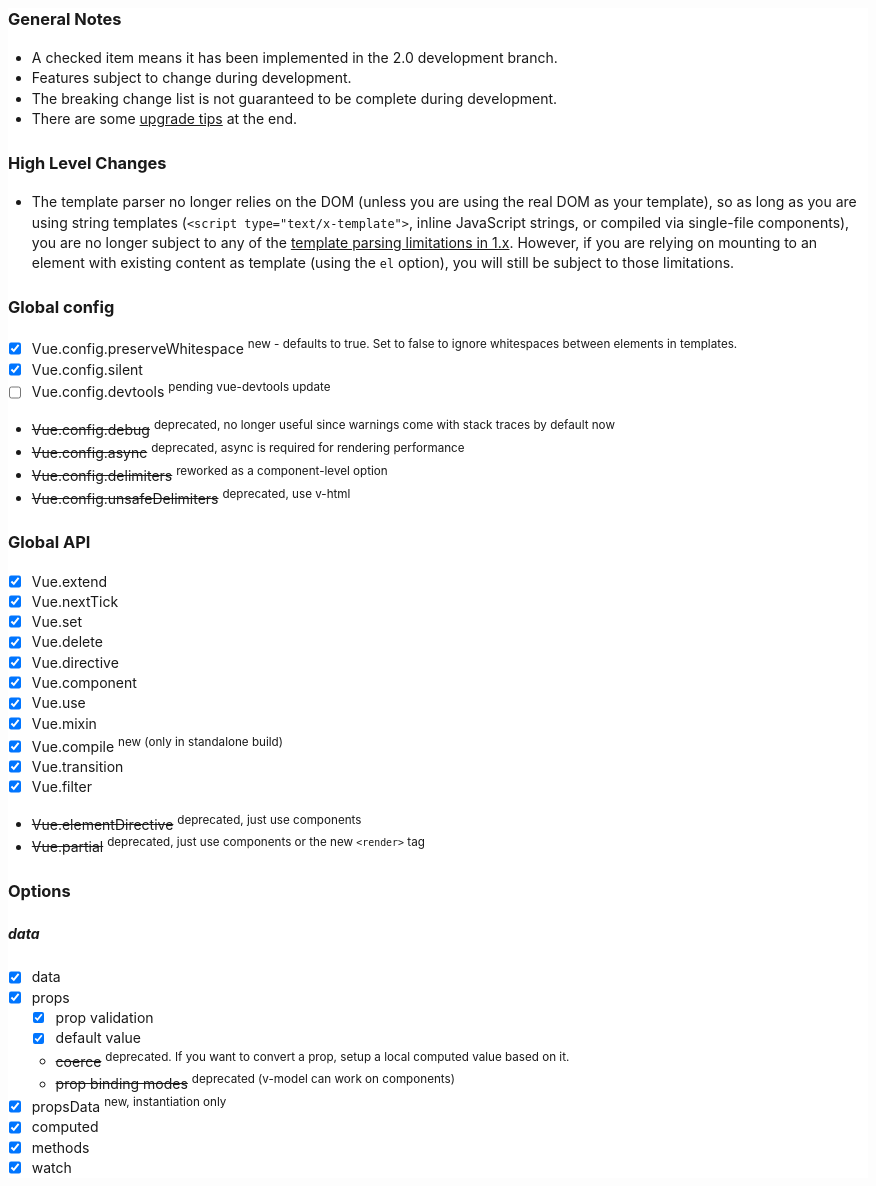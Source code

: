 ### General Notes

- A checked item means it has been implemented in the 2.0 development branch.
- Features subject to change during development.
- The breaking change list is not guaranteed to be complete during development.
- There are some [upgrade tips](#upgrade-tips) at the end.

### High Level Changes

- The template parser no longer relies on the DOM (unless you are using the real DOM as your template), so as long as you are using string templates (`<script type="text/x-template">`, inline JavaScript strings, or compiled via single-file components), you are no longer subject to any of the [template parsing limitations in 1.x](http://vuejs.org/guide/components.html#Template-Parsing). However, if you are relying on mounting to an element with existing content as template (using the `el` option), you will still be subject to those limitations.

### Global config

- [x] Vue.config.preserveWhitespace <sup>new - defaults to true. Set to false to ignore whitespaces between elements in templates.</sup>
- [x] Vue.config.silent
- [ ] Vue.config.devtools <sup>pending vue-devtools update</sup>
- ~~Vue.config.debug~~ <sup>deprecated, no longer useful since warnings come with stack traces by default now</sup>
- ~~Vue.config.async~~ <sup>deprecated, async is required for rendering performance</sup>
- ~~Vue.config.delimiters~~ <sup>reworked as a component-level option</sup>
- ~~Vue.config.unsafeDelimiters~~ <sup>deprecated, use v-html</sup>

### Global API

- [x] Vue.extend
- [x] Vue.nextTick
- [x] Vue.set
- [x] Vue.delete
- [x] Vue.directive
- [x] Vue.component
- [x] Vue.use
- [x] Vue.mixin
- [x] Vue.compile <sup>new (only in standalone build)</sup>
- [x] Vue.transition
- [x] Vue.filter
- ~~Vue.elementDirective~~ <sup>deprecated, just use components</sup>
- ~~Vue.partial~~ <sup>deprecated, just use components or the new `<render>` tag</sup>

### Options

##### data

- [x] data
- [x] props
  - [x] prop validation
  - [x] default value
  - ~~coerce~~ <sup>deprecated. If you want to convert a prop, setup a local computed value based on it.</sup>
  - ~~prop binding modes~~ <sup>deprecated (v-model can work on components)</sup>
- [x] propsData <sup>new, instantiation only</sup>
- [x] computed
- [x] methods
- [x] watch

